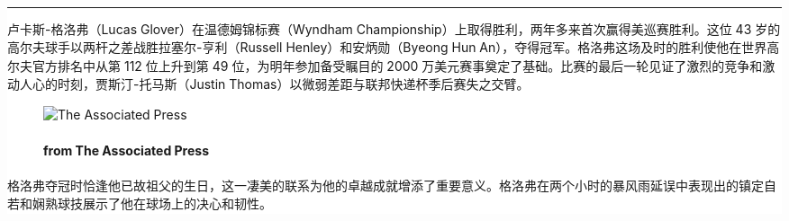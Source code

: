 </div>


<hr class="article-hr" />

<div class="article-body">
卢卡斯-格洛弗（Lucas Glover）在温德姆锦标赛（Wyndham Championship）上取得胜利，两年多来首次赢得美巡赛胜利。这位 43 岁的高尔夫球手以两杆之差战胜拉塞尔-亨利（Russell Henley）和安炳勋（Byeong Hun An），夺得冠军。格洛弗这场及时的胜利使他在世界高尔夫官方排名中从第 112 位上升到第 49 位，为明年参加备受瞩目的 2000 万美元赛事奠定了基础。比赛的最后一轮见证了激烈的竞争和激动人心的时刻，贾斯汀-托马斯（Justin Thomas）以微弱差距与联邦快递杯季后赛失之交臂。


</div>


<figure class=image-container>
    <img src="https://dims.apnews.com/dims4/default/d868a15/2147483647/strip/true/crop/3000x1688+0+156/resize/1440x810!/quality/90/?url=https%3A%2F%2Fassets.apnews.com%2F1d%2F9c%2F0e3ce4214801bd99890c90c625c9%2Ff820ab8679bf46a980a43d6ac3213be7" alt="The Associated Press" />
    <figcaption>
        <h4> from The Associated Press</h4>
    </figcaption>
</figure>


<div class="article-body">
格洛弗夺冠时恰逢他已故祖父的生日，这一凄美的联系为他的卓越成就增添了重要意义。格洛弗在两个小时的暴风雨延误中表现出的镇定自若和娴熟球技展示了他在球场上的决心和韧性。


</div>